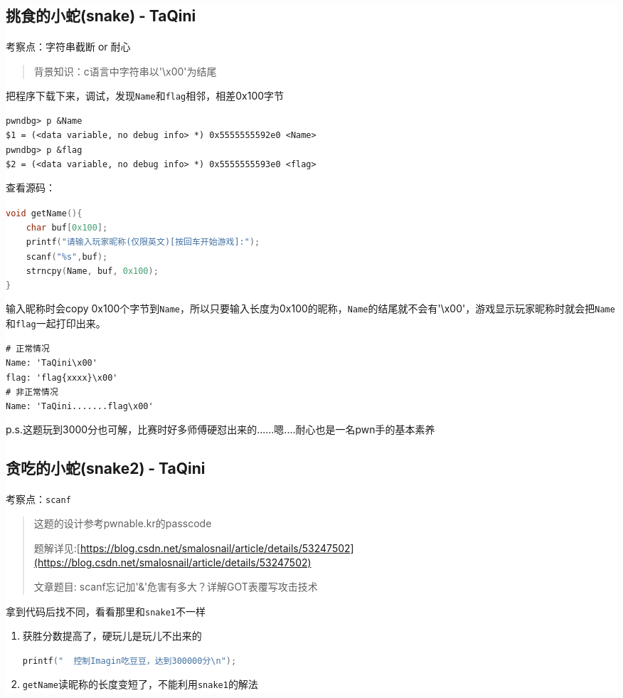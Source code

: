 

## 挑食的小蛇(snake) - TaQini

考察点：字符串截断 or 耐心

>背景知识：c语言中字符串以'\x00'为结尾

把程序下载下来，调试，发现`Name`和`flag`相邻，相差0x100字节

```shell
pwndbg> p &Name
$1 = (<data variable, no debug info> *) 0x5555555592e0 <Name>
pwndbg> p &flag
$2 = (<data variable, no debug info> *) 0x5555555593e0 <flag>
```
查看源码：
```c
void getName(){
    char buf[0x100];
    printf("请输入玩家昵称(仅限英文)[按回车开始游戏]:");
    scanf("%s",buf);
    strncpy(Name, buf, 0x100);
}
```
输入昵称时会copy 0x100个字节到`Name`，所以只要输入长度为0x100的昵称，`Name`的结尾就不会有'\x00'，游戏显示玩家昵称时就会把`Name`和`flag`一起打印出来。
```shell
# 正常情况
Name: 'TaQini\x00'
flag: 'flag{xxxx}\x00'
# 非正常情况
Name: 'TaQini.......flag\x00'
```
p.s.这题玩到3000分也可解，比赛时好多师傅硬怼出来的......嗯....耐心也是一名pwn手的基本素养



## 贪吃的小蛇(snake2) - TaQini

考察点：`scanf`

>这题的设计参考pwnable.kr的passcode
> 
>题解详见:[https://blog.csdn.net/smalosnail/article/details/53247502](https://blog.csdn.net/smalosnail/article/details/53247502)
> 
>文章题目: scanf忘记加'&'危害有多大？详解GOT表覆写攻击技术

拿到代码后找不同，看看那里和`snake1`不一样

1. 获胜分数提高了，硬玩儿是玩儿不出来的
    ```c
    printf("  控制Imagin吃豆豆，达到300000分\n");
    ```
2. `getName`读昵称的长度变短了，不能利用`snake1`的解法
   